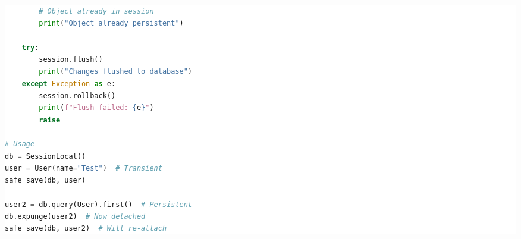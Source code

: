 ```python
        # Object already in session
        print("Object already persistent")

    try:
        session.flush()
        print("Changes flushed to database")
    except Exception as e:
        session.rollback()
        print(f"Flush failed: {e}")
        raise

# Usage
db = SessionLocal()
user = User(name="Test")  # Transient
safe_save(db, user)

user2 = db.query(User).first()  # Persistent
db.expunge(user2)  # Now detached
safe_save(db, user2)  # Will re-attach
```
